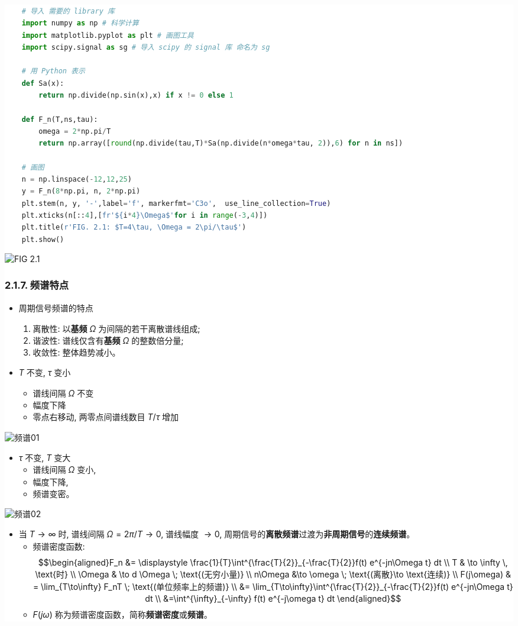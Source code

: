 ```python
    # 导入 需要的 library 库  
    import numpy as np # 科学计算
    import matplotlib.pyplot as plt # 画图工具
    import scipy.signal as sg # 导入 scipy 的 signal 库 命名为 sg
    
    # 用 Python 表示 
    def Sa(x):
        return np.divide(np.sin(x),x) if x != 0 else 1

    def F_n(T,ns,tau):
        omega = 2*np.pi/T
        return np.array([round(np.divide(tau,T)*Sa(np.divide(n*omega*tau, 2)),6) for n in ns])
    
    # 画图
    n = np.linspace(-12,12,25)
    y = F_n(8*np.pi, n, 2*np.pi)
    plt.stem(n, y, '-',label='f', markerfmt='C3o',  use_line_collection=True)
    plt.xticks(n[::4],[fr'${i*4}\Omega$'for i in range(-3,4)])
    plt.title(r'FIG. 2.1: $T=4\tau, \Omega = 2\pi/\tau$')
    plt.show()
```


![FIG 2.1](https://img-blog.csdnimg.cn/20200316204343342.png?x-oss-process=image/watermark,type_ZmFuZ3poZW5naGVpdGk,shadow_10,text_aHR0cHM6Ly9ibG9nLmNzZG4ubmV0L1ZhcmFscGhh,size_16,color_FFFFFF,t_70)


<a id="217-%E9%A2%91%E8%B0%B1%E7%89%B9%E7%82%B9"></a>
### 2.1.7. 频谱特点

* 周期信号频谱的特点  
    1. 离散性: 以**基频** $\Omega$ 为间隔的若干离散谱线组成;  
    2. 谐波性: 谱线仅含有**基频** $\Omega$ 的整数倍分量;  
    3. 收敛性: 整体趋势减小。  
    
* $T$ 不变, $\tau$ 变小  
    * 谱线间隔 $\Omega$ 不变  
    * 幅度下降  
    * 零点右移动, 两零点间谱线数目 $T/\tau$ 增加

![频谱01](https://img-blog.csdnimg.cn/20200316204413432.gif)

* $\tau$ 不变, $T$ 变大
    * 谱线间隔 $\Omega$ 变小,  
    * 幅度下降,   
    * 频谱变密。  

![频谱02](https://img-blog.csdnimg.cn/20200316204428827.gif)

* 当 $T \to \infty$ 时, 谱线间隔 $\Omega = 2\pi/T \to 0$, 谱线幅度 $\to 0$, 周期信号的**离散频谱**过渡为**非周期信号**的**连续频谱**。  
    * 频谱密度函数:  
$$\begin{aligned}F_n &= \displaystyle \frac{1}{T}\int^{\frac{T}{2}}_{-\frac{T}{2}}f(t) e^{-jn\Omega t} dt \\
    T & \to \infty \, \text{时} \\ 
    \Omega & \to d \Omega \; \text{(无穷小量)} \\ 
    n\Omega &\to \omega \; \text{(离散}\to \text{连续)} \\
    F(j\omega) & = \lim_{T\to\infty} F_nT \; \text{(单位频率上的频谱)} \\
    &= \lim_{T\to\infty}\int^{\frac{T}{2}}_{-\frac{T}{2}}f(t) e^{-jn\Omega t} dt \\
    &=\int^{\infty}_{-\infty} f(t) e^{-j\omega t} dt \end{aligned}$$  
    * $F(j\omega)$ 称为频谱密度函数，简称**频谱密度**或**频谱**。  
